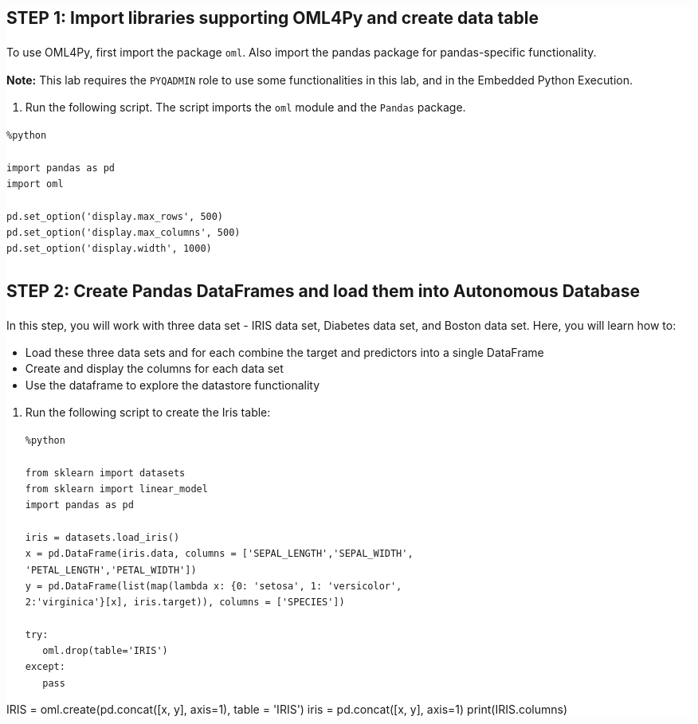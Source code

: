 ## **STEP 1**: Import libraries supporting OML4Py and create data table

To use OML4Py, first import the package `oml`. Also import the pandas package for pandas-specific functionality.

**Note:** This lab requires the `PYQADMIN` role to use some functionalities in this lab, and in the Embedded Python Execution.

1. Run the following script. The script imports the `oml` module and the `Pandas` package.

  ```
  %python

  import pandas as pd
  import oml

  pd.set_option('display.max_rows', 500)
  pd.set_option('display.max_columns', 500)
  pd.set_option('display.width', 1000)
  ```  

## **STEP 2:** Create Pandas DataFrames and load them into Autonomous Database
In this step, you will work with three data set - IRIS data set, Diabetes data set, and Boston data set. Here, you will learn how to:

* Load these three data sets and for each combine the target and predictors into a single DataFrame
* Create and display the columns for each data set
* Use the dataframe to explore the datastore functionality

1. Run the following script to create the Iris table:

   ```
   %python

   from sklearn import datasets
   from sklearn import linear_model
   import pandas as pd

   iris = datasets.load_iris()
   x = pd.DataFrame(iris.data, columns = ['SEPAL_LENGTH','SEPAL_WIDTH',
   'PETAL_LENGTH','PETAL_WIDTH'])
   y = pd.DataFrame(list(map(lambda x: {0: 'setosa', 1: 'versicolor',
   2:'virginica'}[x], iris.target)), columns = ['SPECIES'])

   try:
      oml.drop(table='IRIS')
   except:
      pass

  IRIS = oml.create(pd.concat([x, y], axis=1), table = 'IRIS')
  iris = pd.concat([x, y], axis=1)
  print(IRIS.columns)
   ```